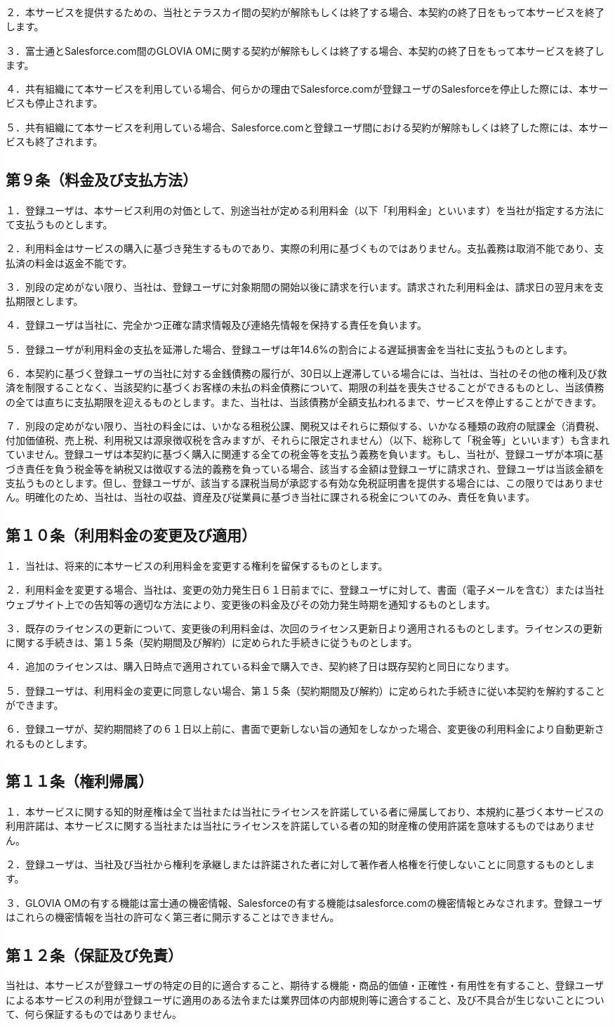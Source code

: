 ２．本サービスを提供するための、当社とテラスカイ間の契約が解除もしくは終了する場合、本契約の終了日をもって本サービスを終了します。

３．富士通とSalesforce.com間のGLOVIA OMに関する契約が解除もしくは終了する場合、本契約の終了日をもって本サービスを終了します。

４．共有組織にて本サービスを利用している場合、何らかの理由でSalesforce.comが登録ユーザのSalesforceを停止した際には、本サービスも停止されます。

５．共有組織にて本サービスを利用している場合、Salesforce.comと登録ユーザ間における契約が解除もしくは終了した際には、本サービスも終了されます。

## 第９条（料金及び支払方法）

１．登録ユーザは、本サービス利用の対価として、別途当社が定める利用料金（以下「利用料金」といいます）を当社が指定する方法にて支払うものとします。

２．利用料金はサービスの購入に基づき発生するものであり、実際の利用に基づくものではありません。支払義務は取消不能であり、支払済の料金は返金不能です。

３．別段の定めがない限り、当社は、登録ユーザに対象期間の開始以後に請求を行います。請求された利用料金は、請求日の翌月末を支払期限とします。

４．登録ユーザは当社に、完全かつ正確な請求情報及び連絡先情報を保持する責任を負います。

５．登録ユーザが利用料金の支払を延滞した場合、登録ユーザは年14.6%の割合による遅延損害金を当社に支払うものとします。

６．本契約に基づく登録ユーザの当社に対する金銭債務の履行が、30日以上遅滞している場合には、当社は、当社のその他の権利及び救済を制限することなく、当該契約に基づくお客様の未払の料金債務について、期限の利益を喪失させることができるものとし、当該債務の全ては直ちに支払期限を迎えるものとします。また、当社は、当該債務が全額支払われるまで、サービスを停止することができます。

７．別段の定めがない限り、当社の料金には、いかなる租税公課、関税又はそれらに類似する、いかなる種類の政府の賦課金（消費税、付加価値税、売上税、利用税又は源泉徴収税を含みますが、それらに限定されません）（以下、総称して「税金等」といいます）も含まれていません。登録ユーザは本契約に基づく購入に関連する全ての税金等を支払う義務を負います。もし、当社が、登録ユーザが本項に基づき責任を負う税金等を納税又は徴収する法的義務を負っている場合、該当する金額は登録ユーザに請求され、登録ユーザは当該金額を支払うものとします。但し、登録ユーザが、該当する課税当局が承認する有効な免税証明書を提供する場合には、この限りではありません。明確化のため、当社は、当社の収益、資産及び従業員に基づき当社に課される税金についてのみ、責任を負います。

## 第１０条（利用料金の変更及び適用）

１．当社は、将来的に本サービスの利用料金を変更する権利を留保するものとします。

２．利用料金を変更する場合、当社は、変更の効力発生日６１日前までに、登録ユーザに対して、書面（電子メールを含む）または当社ウェブサイト上での告知等の適切な方法により、変更後の料金及びその効力発生時期を通知するものとします。

３．既存のライセンスの更新について、変更後の利用料金は、次回のライセンス更新日より適用されるものとします。ライセンスの更新に関する手続きは、第１５条（契約期間及び解約）に定められた手続きに従うものとします。

４．追加のライセンスは、購入日時点で適用されている料金で購入でき、契約終了日は既存契約と同日になります。

５．登録ユーザは、利用料金の変更に同意しない場合、第１５条（契約期間及び解約）に定められた手続きに従い本契約を解約することができます。

６．登録ユーザが、契約期間終了の６１日以上前に、書面で更新しない旨の通知をしなかった場合、変更後の利用料金により自動更新されるものとします。

## 第１１条（権利帰属）

１．本サービスに関する知的財産権は全て当社または当社にライセンスを許諾している者に帰属しており、本規約に基づく本サービスの利用許諾は、本サービスに関する当社または当社にライセンスを許諾している者の知的財産権の使用許諾を意味するものではありません。

２．登録ユーザは、当社及び当社から権利を承継しまたは許諾された者に対して著作者人格権を行使しないことに同意するものとします。

３．GLOVIA OMの有する機能は富士通の機密情報、Salesforceの有する機能はsalesforce.comの機密情報とみなされます。登録ユーザはこれらの機密情報を当社の許可なく第三者に開示することはできません。

## 第１２条（保証及び免責）

当社は、本サービスが登録ユーザの特定の目的に適合すること、期待する機能・商品的価値・正確性・有用性を有すること、登録ユーザによる本サービスの利用が登録ユーザに適用のある法令または業界団体の内部規則等に適合すること、及び不具合が生じないことについて、何ら保証するものではありません。

